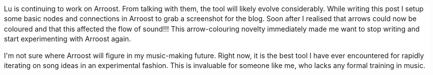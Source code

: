 Lu is continuing to work on Arroost.
From talking with them, the tool will likely evolve considerably.
While writing this post I setup some basic nodes and connections in
Arroost to grab a screenshot for the blog.
Soon after I realised that arrows could now be coloured and that
this affected the flow of sound!!!
This arrow-colouring novelty immediately made me want to stop writing
and start experimenting with Arroost again.

I'm not sure where Arroost will figure in my music-making future.
Right now, it is the best tool I have ever encountered for rapidly
iterating on song ideas in an experimental fashion.
This is invaluable for someone like me, who lacks any formal training
in music.
